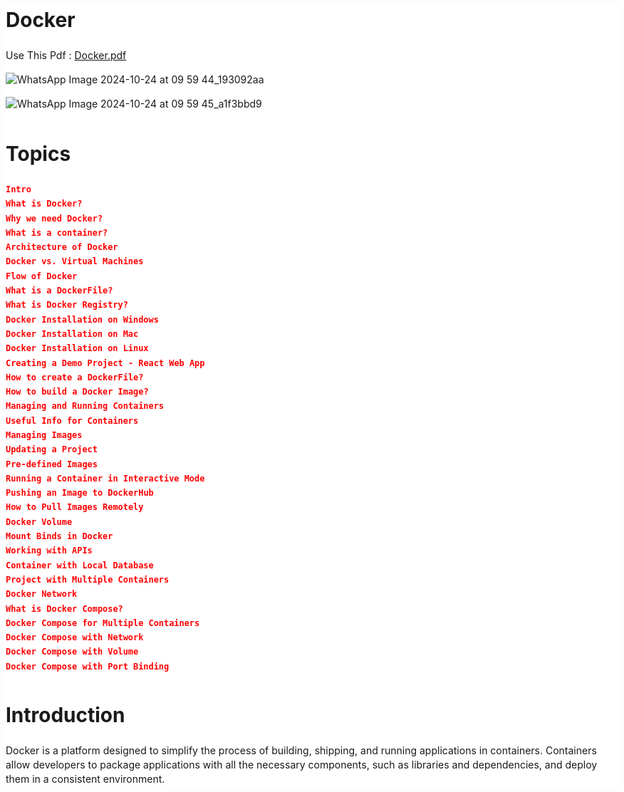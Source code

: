 # Docker 
Use This Pdf :
[Docker.pdf](https://github.com/user-attachments/files/17485684/Docker.pdf)

![WhatsApp Image 2024-10-24 at 09 59 44_193092aa](https://github.com/user-attachments/assets/462c3e26-cd0f-4eb7-af08-70aae8b9ca01)

![WhatsApp Image 2024-10-24 at 09 59 45_a1f3bbd9](https://github.com/user-attachments/assets/ac2194b1-8131-4a08-bb48-b05623e9bae6)

# Topics
```json
Intro
What is Docker?
Why we need Docker?
What is a container?
Architecture of Docker
Docker vs. Virtual Machines
Flow of Docker
What is a DockerFile?
What is Docker Registry?
Docker Installation on Windows
Docker Installation on Mac
Docker Installation on Linux
Creating a Demo Project - React Web App
How to create a DockerFile?
How to build a Docker Image?
Managing and Running Containers
Useful Info for Containers
Managing Images
Updating a Project
Pre-defined Images
Running a Container in Interactive Mode
Pushing an Image to DockerHub
How to Pull Images Remotely
Docker Volume
Mount Binds in Docker
Working with APIs
Container with Local Database
Project with Multiple Containers
Docker Network
What is Docker Compose?
Docker Compose for Multiple Containers
Docker Compose with Network
Docker Compose with Volume
Docker Compose with Port Binding
```

# Introduction
Docker is a platform designed to simplify the process of building, shipping, and running applications in containers. Containers allow developers to package applications with all the necessary components, such as libraries and dependencies, and deploy them in a consistent environment.
